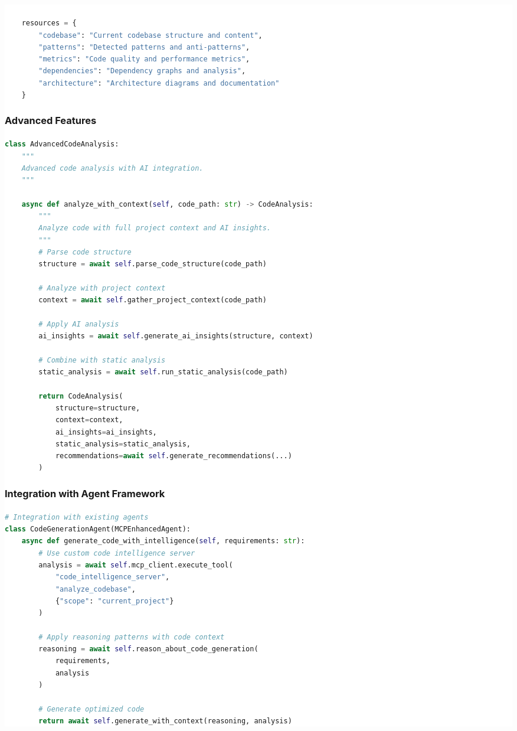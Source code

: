 ```python
    
    resources = {
        "codebase": "Current codebase structure and content",
        "patterns": "Detected patterns and anti-patterns",
        "metrics": "Code quality and performance metrics",
        "dependencies": "Dependency graphs and analysis",
        "architecture": "Architecture diagrams and documentation"
    }
```

### Advanced Features
```python
class AdvancedCodeAnalysis:
    """
    Advanced code analysis with AI integration.
    """
    
    async def analyze_with_context(self, code_path: str) -> CodeAnalysis:
        """
        Analyze code with full project context and AI insights.
        """
        # Parse code structure
        structure = await self.parse_code_structure(code_path)
        
        # Analyze with project context
        context = await self.gather_project_context(code_path)
        
        # Apply AI analysis
        ai_insights = await self.generate_ai_insights(structure, context)
        
        # Combine with static analysis
        static_analysis = await self.run_static_analysis(code_path)
        
        return CodeAnalysis(
            structure=structure,
            context=context,
            ai_insights=ai_insights,
            static_analysis=static_analysis,
            recommendations=await self.generate_recommendations(...)
        )
```

### Integration with Agent Framework
```python
# Integration with existing agents
class CodeGenerationAgent(MCPEnhancedAgent):
    async def generate_code_with_intelligence(self, requirements: str):
        # Use custom code intelligence server
        analysis = await self.mcp_client.execute_tool(
            "code_intelligence_server",
            "analyze_codebase",
            {"scope": "current_project"}
        )
        
        # Apply reasoning patterns with code context
        reasoning = await self.reason_about_code_generation(
            requirements, 
            analysis
        )
        
        # Generate optimized code
        return await self.generate_with_context(reasoning, analysis)
```
